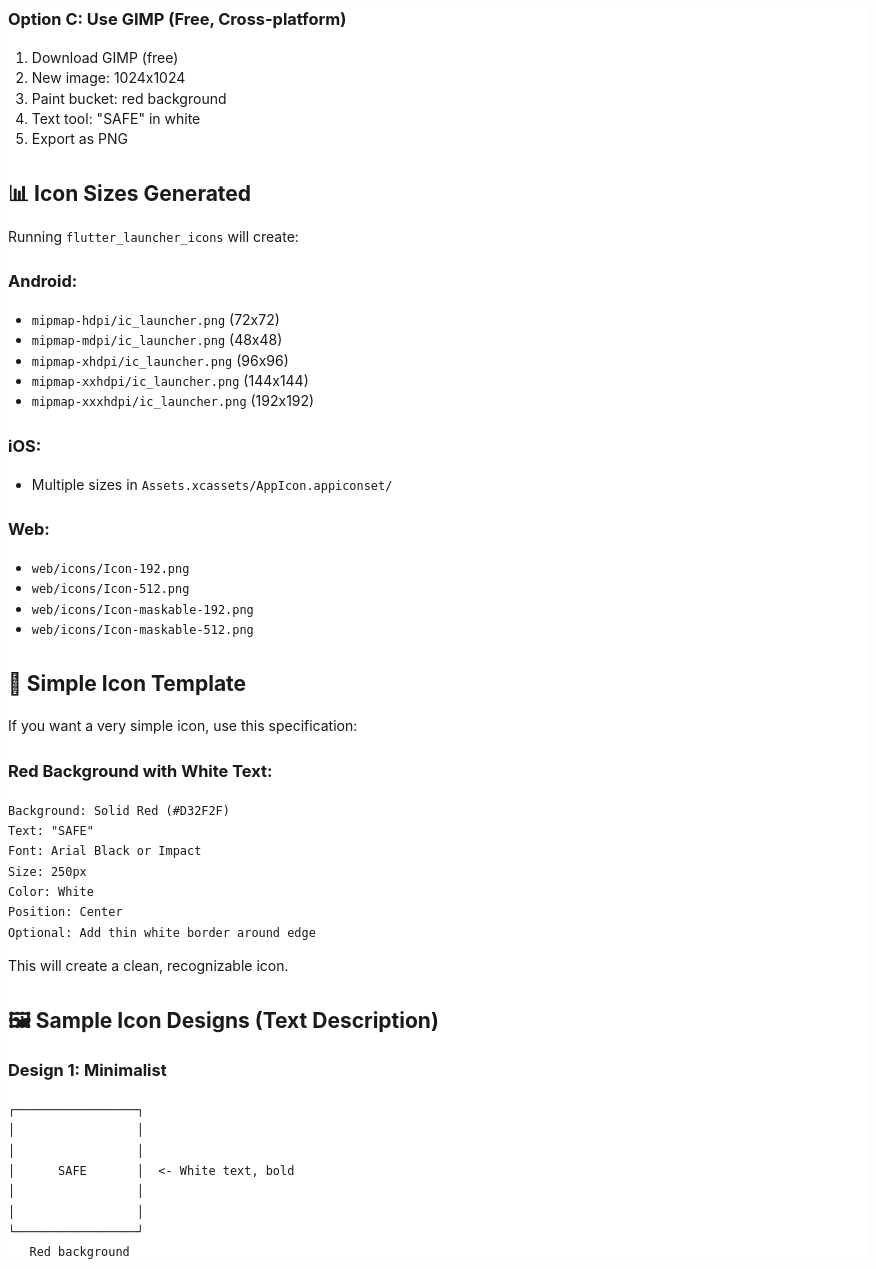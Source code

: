 ### Option C: Use GIMP (Free, Cross-platform)
1. Download GIMP (free)
2. New image: 1024x1024
3. Paint bucket: red background
4. Text tool: "SAFE" in white
5. Export as PNG

## 📊 Icon Sizes Generated

Running `flutter_launcher_icons` will create:

### Android:
- `mipmap-hdpi/ic_launcher.png` (72x72)
- `mipmap-mdpi/ic_launcher.png` (48x48)
- `mipmap-xhdpi/ic_launcher.png` (96x96)
- `mipmap-xxhdpi/ic_launcher.png` (144x144)
- `mipmap-xxxhdpi/ic_launcher.png` (192x192)

### iOS:
- Multiple sizes in `Assets.xcassets/AppIcon.appiconset/`

### Web:
- `web/icons/Icon-192.png`
- `web/icons/Icon-512.png`
- `web/icons/Icon-maskable-192.png`
- `web/icons/Icon-maskable-512.png`

## 🎯 Simple Icon Template

If you want a very simple icon, use this specification:

### Red Background with White Text:
```
Background: Solid Red (#D32F2F)
Text: "SAFE"
Font: Arial Black or Impact
Size: 250px
Color: White
Position: Center
Optional: Add thin white border around edge
```

This will create a clean, recognizable icon.

## 🖼️ Sample Icon Designs (Text Description)

### Design 1: Minimalist
```
┌─────────────────┐
│                 │
│                 │
│      SAFE       │  <- White text, bold
│                 │
│                 │
└─────────────────┘
   Red background
```
